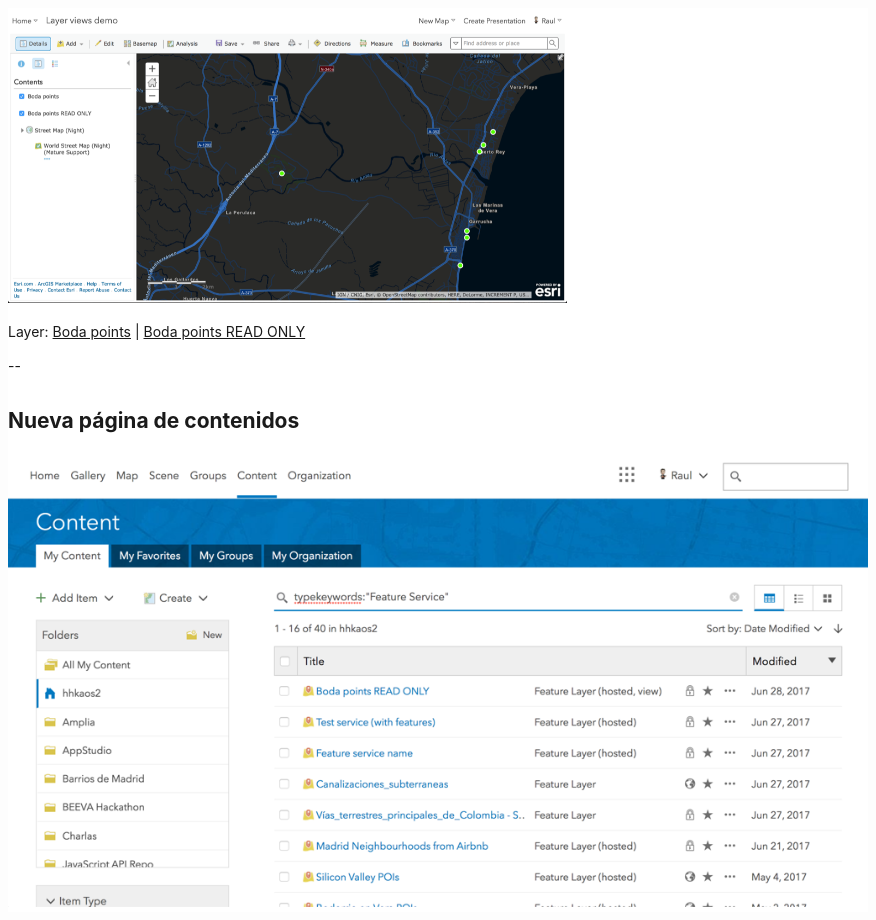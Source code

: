 [<img src="imgs/Layer-views.png" style="width:65%">](http://hhkaos2.maps.arcgis.com/home/webmap/viewer.html?webmap=bd4ea062fbe045fab4bf7a43cf1bcd5a)

Layer: [Boda points](http://hhkaos2.maps.arcgis.com/home/item.html?id=1d44daa3dfcc41e493f69055b33ad59f#overview) | [Boda points READ ONLY](http://hhkaos2.maps.arcgis.com/home/item.html?id=3134f9125eb6406d8814d8886a7e767b#overview)

--

## Nueva página de contenidos



<img src="imgs/new-content-page.png" with="100%" height="100%">
